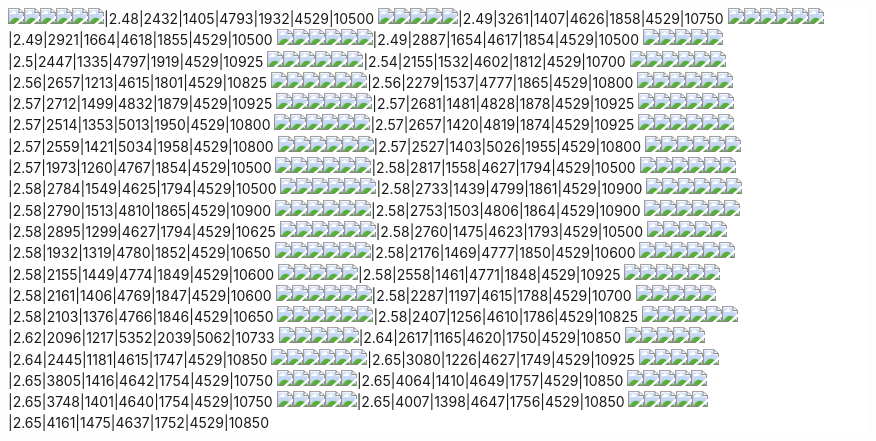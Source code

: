 ![](/item/3153.png)![](/item/6694.png)![](/item/3004.png)![](/item/1001.png)![](/item/1055.png)![](/item/1036.png)|2.48|2432|1405|4793|1932|4529|10500
![](/item/3142.png)![](/item/3004.png)![](/item/3095.png)![](/item/1055.png)![](/item/1038.png)|2.49|3261|1407|4626|1858|4529|10750
![](/item/6671.png)![](/item/6676.png)![](/item/3036.png)![](/item/1001.png)![](/item/1055.png)![](/item/1036.png)|2.49|2921|1664|4618|1855|4529|10500
![](/item/6671.png)![](/item/6676.png)![](/item/3033.png)![](/item/1001.png)![](/item/1055.png)![](/item/1036.png)|2.49|2887|1654|4617|1854|4529|10500
![](/item/3153.png)![](/item/3142.png)![](/item/3115.png)![](/item/1055.png)![](/item/1037.png)|2.5|2447|1335|4797|1919|4529|10925
![](/item/6671.png)![](/item/3095.png)![](/item/3091.png)![](/item/1001.png)![](/item/1055.png)![](/item/1036.png)|2.54|2155|1532|4602|1812|4529|10700
![](/item/6676.png)![](/item/3091.png)![](/item/6696.png)![](/item/1001.png)![](/item/1055.png)![](/item/1037.png)|2.56|2657|1213|4615|1801|4529|10825
![](/item/3153.png)![](/item/6671.png)![](/item/6696.png)![](/item/1001.png)![](/item/1055.png)![](/item/1036.png)|2.56|2279|1537|4777|1865|4529|10800
![](/item/3153.png)![](/item/3036.png)![](/item/6696.png)![](/item/1001.png)![](/item/1055.png)![](/item/1037.png)|2.57|2712|1499|4832|1879|4529|10925
![](/item/3153.png)![](/item/3033.png)![](/item/6696.png)![](/item/1001.png)![](/item/1055.png)![](/item/1037.png)|2.57|2681|1481|4828|1878|4529|10925
![](/item/3153.png)![](/item/6676.png)![](/item/3074.png)![](/item/1001.png)![](/item/1055.png)![](/item/1036.png)|2.57|2514|1353|5013|1950|4529|10800
![](/item/3153.png)![](/item/6676.png)![](/item/6696.png)![](/item/1001.png)![](/item/1055.png)![](/item/1037.png)|2.57|2657|1420|4819|1874|4529|10925
![](/item/3153.png)![](/item/3036.png)![](/item/3074.png)![](/item/1001.png)![](/item/1055.png)![](/item/1036.png)|2.57|2559|1421|5034|1958|4529|10800
![](/item/3153.png)![](/item/3033.png)![](/item/3074.png)![](/item/1001.png)![](/item/1055.png)![](/item/1036.png)|2.57|2527|1403|5026|1955|4529|10800
![](/item/3153.png)![](/item/3115.png)![](/item/3004.png)![](/item/1001.png)![](/item/1055.png)![](/item/1036.png)|2.57|1973|1260|4767|1854|4529|10500
![](/item/6671.png)![](/item/3036.png)![](/item/6696.png)![](/item/1001.png)![](/item/1055.png)![](/item/1036.png)|2.58|2817|1558|4627|1794|4529|10500
![](/item/6671.png)![](/item/3033.png)![](/item/6696.png)![](/item/1001.png)![](/item/1055.png)![](/item/1036.png)|2.58|2784|1549|4625|1794|4529|10500
![](/item/6671.png)![](/item/6676.png)![](/item/3074.png)![](/item/1001.png)![](/item/1055.png)![](/item/1036.png)|2.58|2733|1439|4799|1861|4529|10900
![](/item/6671.png)![](/item/3036.png)![](/item/3074.png)![](/item/1001.png)![](/item/1055.png)![](/item/1036.png)|2.58|2790|1513|4810|1865|4529|10900
![](/item/6671.png)![](/item/3033.png)![](/item/3074.png)![](/item/1001.png)![](/item/1055.png)![](/item/1036.png)|2.58|2753|1503|4806|1864|4529|10900
![](/item/3095.png)![](/item/6676.png)![](/item/6696.png)![](/item/1001.png)![](/item/1055.png)![](/item/1037.png)|2.58|2895|1299|4627|1794|4529|10625
![](/item/6671.png)![](/item/6676.png)![](/item/6696.png)![](/item/1001.png)![](/item/1055.png)![](/item/1036.png)|2.58|2760|1475|4623|1793|4529|10500
![](/item/3153.png)![](/item/3091.png)![](/item/6675.png)![](/item/1001.png)![](/item/1055.png)|2.58|1932|1319|4780|1852|4529|10650
![](/item/3153.png)![](/item/3091.png)![](/item/3036.png)![](/item/1001.png)![](/item/1055.png)![](/item/1036.png)|2.58|2176|1469|4777|1850|4529|10600
![](/item/3153.png)![](/item/3091.png)![](/item/3033.png)![](/item/1001.png)![](/item/1055.png)![](/item/1036.png)|2.58|2155|1449|4774|1849|4529|10600
![](/item/3153.png)![](/item/3091.png)![](/item/3142.png)![](/item/1055.png)![](/item/1037.png)|2.58|2558|1461|4771|1848|4529|10925
![](/item/3153.png)![](/item/3091.png)![](/item/6676.png)![](/item/1001.png)![](/item/1055.png)![](/item/1036.png)|2.58|2161|1406|4769|1847|4529|10600
![](/item/6675.png)![](/item/3091.png)![](/item/3087.png)![](/item/1001.png)![](/item/1055.png)![](/item/1036.png)|2.58|2287|1197|4615|1788|4529|10700
![](/item/3153.png)![](/item/3091.png)![](/item/3031.png)![](/item/1001.png)![](/item/1055.png)|2.58|2103|1376|4766|1846|4529|10650
![](/item/6676.png)![](/item/3091.png)![](/item/3087.png)![](/item/1001.png)![](/item/1055.png)![](/item/1037.png)|2.58|2407|1256|4610|1786|4529|10825
![](/item/3153.png)![](/item/6676.png)![](/item/3078.png)![](/item/1001.png)![](/item/1055.png)![](/item/1036.png)|2.62|2096|1217|5352|2039|5062|10733
![](/item/3142.png)![](/item/3091.png)![](/item/3046.png)![](/item/1055.png)![](/item/1038.png)|2.64|2617|1165|4620|1750|4529|10850
![](/item/3085.png)![](/item/3091.png)![](/item/3142.png)![](/item/1055.png)![](/item/1038.png)|2.64|2445|1181|4615|1747|4529|10850
![](/item/6675.png)![](/item/6676.png)![](/item/3004.png)![](/item/1001.png)![](/item/1055.png)![](/item/1037.png)|2.65|3080|1226|4627|1749|4529|10925
![](/item/3142.png)![](/item/3036.png)![](/item/3004.png)![](/item/1055.png)![](/item/1038.png)|2.65|3805|1416|4642|1754|4529|10750
![](/item/3142.png)![](/item/3036.png)![](/item/6696.png)![](/item/1055.png)![](/item/1038.png)|2.65|4064|1410|4649|1757|4529|10850
![](/item/3142.png)![](/item/3033.png)![](/item/3004.png)![](/item/1055.png)![](/item/1038.png)|2.65|3748|1401|4640|1754|4529|10750
![](/item/3142.png)![](/item/3033.png)![](/item/6696.png)![](/item/1055.png)![](/item/1038.png)|2.65|4007|1398|4647|1756|4529|10850
![](/item/6676.png)![](/item/3033.png)![](/item/3142.png)![](/item/1055.png)![](/item/1038.png)|2.65|4161|1475|4637|1752|4529|10850